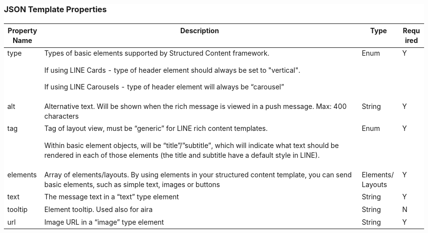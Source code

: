 ### JSON Template Properties

<table>
<thead>
 <tr>
 <th>Property Name</th>
 <th>Description</th>
 <th>Type</th>
 <th>Required</th>
 </tr>
 </thead>
 <tbody>
 <tr>
 <td>type</td>
 <td>Types of basic elements supported by Structured Content framework.

If using LINE Cards - type of header element should always be set to "vertical".

If using LINE Carousels - type of header element will always be “carousel”</td>
 <td>Enum</td>
 <td>Y</td>
 </tr>
 <tr>
 <td>alt</td>
 <td>Alternative text. Will be shown when the rich message is viewed in a push message.
Max: 400 characters</td>
 <td>String</td>
 <td>Y</td>
 </tr>
 <tr>
 <td>tag</td>
 <td>Tag of layout view, must be “generic” for LINE rich content templates. 

Within basic element objects, will be “title”/”subtitle”, which will indicate what text should be rendered in each of those elements (the title and subtitle have a default style in LINE). </td>
 <td>Enum</td>
 <td>Y</td>
 </tr>
 <tr>
 <td>elements
</td>
 <td>Array of elements/layouts. By using elements in your structured content template, you can send basic elements, such as simple text, images or buttons	</td>
 <td>Elements/Layouts</td>
 <td>Y</td>
 </tr>
 <tr>
 <td>text</td>
 <td>The message text in a “text” type element</td>
 <td>String</td>
 <td>Y</td>
 </tr>
 <tr>
 <td>tooltip</td>
 <td>Element tooltip. Used also for aira</td>
 <td>String</td>
 <td>N</td>
 </tr>
 <tr>
 <td>url</td>
 <td>Image URL in a “image” type element</td>
 <td>String</td>
 <td>Y</td>
 </tr>
 <tr>